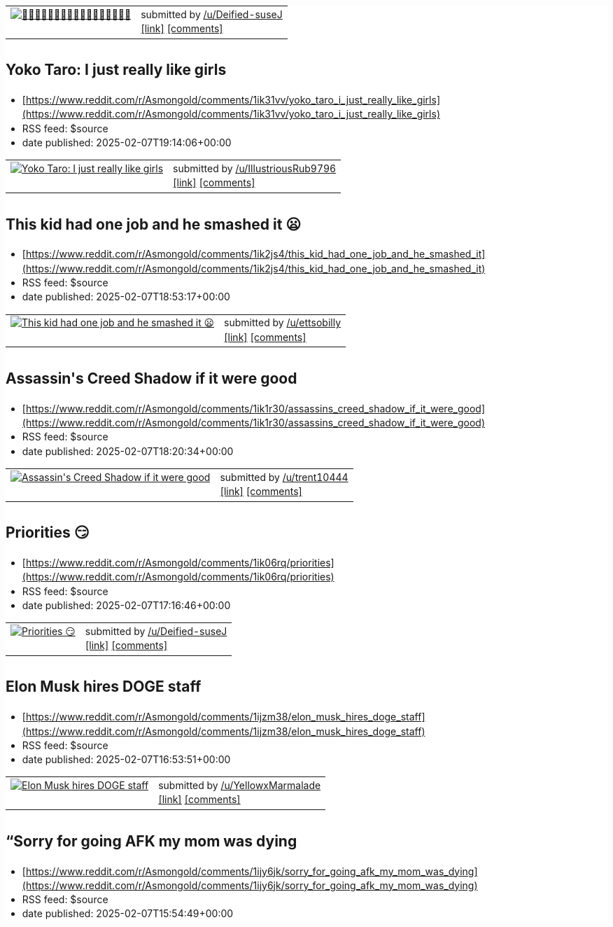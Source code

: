<table> <tr><td> <a href="https://www.reddit.com/r/Asmongold/comments/1ik33vs/_/"> <img src="https://preview.redd.it/e2fm6wscorhe1.jpeg?width=640&amp;crop=smart&amp;auto=webp&amp;s=21d3e35268c8dec0b9cf31cd52401cba3770b51e" alt="🙅🏿‍♂️🙅🏾‍♂️🙅🏽‍♂️🙅🏼‍♂️🙅🏻‍♂️🙋‍♂️" title="🙅🏿‍♂️🙅🏾‍♂️🙅🏽‍♂️🙅🏼‍♂️🙅🏻‍♂️🙋‍♂️" /> </a> </td><td> &#32; submitted by &#32; <a href="https://www.reddit.com/user/Deified-suseJ"> /u/Deified-suseJ </a> <br/> <span><a href="https://i.redd.it/e2fm6wscorhe1.jpeg">[link]</a></span> &#32; <span><a href="https://www.reddit.com/r/Asmongold/comments/1ik33vs/_/">[comments]</a></span> </td></tr></table>

## Yoko Taro: I just really like girls
 - [https://www.reddit.com/r/Asmongold/comments/1ik31vv/yoko_taro_i_just_really_like_girls](https://www.reddit.com/r/Asmongold/comments/1ik31vv/yoko_taro_i_just_really_like_girls)
 - RSS feed: $source
 - date published: 2025-02-07T19:14:06+00:00

<table> <tr><td> <a href="https://www.reddit.com/r/Asmongold/comments/1ik31vv/yoko_taro_i_just_really_like_girls/"> <img src="https://preview.redd.it/ceahx5ysnrhe1.jpeg?width=640&amp;crop=smart&amp;auto=webp&amp;s=020fbcaf0f6c048bbb71b14e7de95a1a8827779c" alt="Yoko Taro: I just really like girls" title="Yoko Taro: I just really like girls" /> </a> </td><td> &#32; submitted by &#32; <a href="https://www.reddit.com/user/IllustriousRub9796"> /u/IllustriousRub9796 </a> <br/> <span><a href="https://i.redd.it/ceahx5ysnrhe1.jpeg">[link]</a></span> &#32; <span><a href="https://www.reddit.com/r/Asmongold/comments/1ik31vv/yoko_taro_i_just_really_like_girls/">[comments]</a></span> </td></tr></table>

## This kid had one job and he smashed it 😦
 - [https://www.reddit.com/r/Asmongold/comments/1ik2js4/this_kid_had_one_job_and_he_smashed_it](https://www.reddit.com/r/Asmongold/comments/1ik2js4/this_kid_had_one_job_and_he_smashed_it)
 - RSS feed: $source
 - date published: 2025-02-07T18:53:17+00:00

<table> <tr><td> <a href="https://www.reddit.com/r/Asmongold/comments/1ik2js4/this_kid_had_one_job_and_he_smashed_it/"> <img src="https://external-preview.redd.it/b2oxYTM3ZzdrcmhlMXPDwxa7RnoZ5c6b66WqfzxID-LEpIxi9rhXammPccI5.png?width=640&amp;crop=smart&amp;auto=webp&amp;s=d18fe4ff7287729849d71aee6f638f7bf2398194" alt="This kid had one job and he smashed it 😦" title="This kid had one job and he smashed it 😦" /> </a> </td><td> &#32; submitted by &#32; <a href="https://www.reddit.com/user/ettsobilly"> /u/ettsobilly </a> <br/> <span><a href="https://v.redd.it/jh4az4r7krhe1">[link]</a></span> &#32; <span><a href="https://www.reddit.com/r/Asmongold/comments/1ik2js4/this_kid_had_one_job_and_he_smashed_it/">[comments]</a></span> </td></tr></table>

## Assassin's Creed Shadow if it were good
 - [https://www.reddit.com/r/Asmongold/comments/1ik1r30/assassins_creed_shadow_if_it_were_good](https://www.reddit.com/r/Asmongold/comments/1ik1r30/assassins_creed_shadow_if_it_were_good)
 - RSS feed: $source
 - date published: 2025-02-07T18:20:34+00:00

<table> <tr><td> <a href="https://www.reddit.com/r/Asmongold/comments/1ik1r30/assassins_creed_shadow_if_it_were_good/"> <img src="https://preview.redd.it/ee5ns4jaerhe1.png?width=640&amp;crop=smart&amp;auto=webp&amp;s=f107240ba4e582a3fdc2ea5bf3855648a589467d" alt="Assassin's Creed Shadow if it were good" title="Assassin's Creed Shadow if it were good" /> </a> </td><td> &#32; submitted by &#32; <a href="https://www.reddit.com/user/trent10444"> /u/trent10444 </a> <br/> <span><a href="https://i.redd.it/ee5ns4jaerhe1.png">[link]</a></span> &#32; <span><a href="https://www.reddit.com/r/Asmongold/comments/1ik1r30/assassins_creed_shadow_if_it_were_good/">[comments]</a></span> </td></tr></table>

## Priorities 😏
 - [https://www.reddit.com/r/Asmongold/comments/1ik06rq/priorities](https://www.reddit.com/r/Asmongold/comments/1ik06rq/priorities)
 - RSS feed: $source
 - date published: 2025-02-07T17:16:46+00:00

<table> <tr><td> <a href="https://www.reddit.com/r/Asmongold/comments/1ik06rq/priorities/"> <img src="https://preview.redd.it/3h62a5b03rhe1.jpeg?width=640&amp;crop=smart&amp;auto=webp&amp;s=4808b3324039e0f85068613afa09fc2699e10de0" alt="Priorities 😏" title="Priorities 😏" /> </a> </td><td> &#32; submitted by &#32; <a href="https://www.reddit.com/user/Deified-suseJ"> /u/Deified-suseJ </a> <br/> <span><a href="https://i.redd.it/3h62a5b03rhe1.jpeg">[link]</a></span> &#32; <span><a href="https://www.reddit.com/r/Asmongold/comments/1ik06rq/priorities/">[comments]</a></span> </td></tr></table>

## Elon Musk hires DOGE staff
 - [https://www.reddit.com/r/Asmongold/comments/1ijzm38/elon_musk_hires_doge_staff](https://www.reddit.com/r/Asmongold/comments/1ijzm38/elon_musk_hires_doge_staff)
 - RSS feed: $source
 - date published: 2025-02-07T16:53:51+00:00

<table> <tr><td> <a href="https://www.reddit.com/r/Asmongold/comments/1ijzm38/elon_musk_hires_doge_staff/"> <img src="https://external-preview.redd.it/NnVqYWY5ZHJ5cWhlMe_1AwkBSUfez7NzPUfZv7lLN5nQ4bUySQnO7_mwmiMb.png?width=320&amp;crop=smart&amp;auto=webp&amp;s=566424bda198d481b390a9955c16d007b001ab6c" alt="Elon Musk hires DOGE staff" title="Elon Musk hires DOGE staff" /> </a> </td><td> &#32; submitted by &#32; <a href="https://www.reddit.com/user/YellowxMarmalade"> /u/YellowxMarmalade </a> <br/> <span><a href="https://v.redd.it/zolzj8dryqhe1">[link]</a></span> &#32; <span><a href="https://www.reddit.com/r/Asmongold/comments/1ijzm38/elon_musk_hires_doge_staff/">[comments]</a></span> </td></tr></table>

## “Sorry for going AFK my mom was dying
 - [https://www.reddit.com/r/Asmongold/comments/1ijy6jk/sorry_for_going_afk_my_mom_was_dying](https://www.reddit.com/r/Asmongold/comments/1ijy6jk/sorry_for_going_afk_my_mom_was_dying)
 - RSS feed: $source
 - date published: 2025-02-07T15:54:49+00:00
